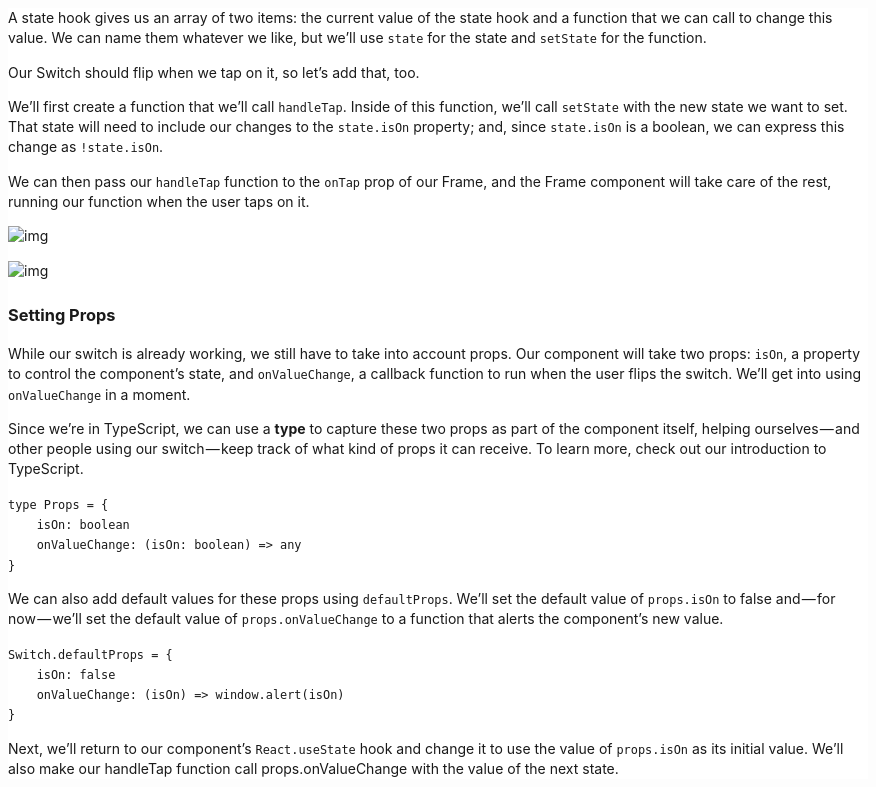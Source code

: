 A state hook gives us an array of two items: the current value of the state hook and a function that we can call to change this value. We can name them whatever we like, but we’ll use `state` for the state and `setState` for the function.

Our Switch should flip when we tap on it, so let’s add that, too.



<iframe width="700" height="250" src="/media/4e8ac3f49eab1b8deb8a826dfe03ea48" data-media-id="4e8ac3f49eab1b8deb8a826dfe03ea48" data-thumbnail="https://i.embed.ly/1/image?url=https%3A%2F%2Favatars3.githubusercontent.com%2Fu%2F23072548%3Fs%3D400%26v%3D4&amp;key=a19fcc184b9711e1b4764040d3dc5c07" allowfullscreen="" frameborder="0"></iframe>

We’ll first create a function that we’ll call `handleTap`. Inside of this function, we’ll call `setState` with the new state we want to set. That state will need to include our changes to the `state.isOn` property; and, since `state.isOn` is a boolean, we can express this change as `!state.isOn`. 

We can then pass our `handleTap` function to the `onTap` prop of our Frame, and the Frame component will take care of the rest, running our function when the user taps on it.

![img](https://cdn-images-1.medium.com/max/800/1*55WRqy3mYP6lsqheRQGC8Q.gif)

![img](https://cdn-images-1.medium.com/max/1600/1*DwoYaprSYxOhlMxVWX6hEA.png)

### Setting Props

While our switch is already working, we still have to take into account props. Our component will take two props: `isOn`, a property to control the component’s state, and `onValueChange`, a callback function to run when the user flips the switch. We’ll get into using `onValueChange` in a moment.

Since we’re in TypeScript, we can use a **type** to capture these two props as part of the component itself, helping ourselves — and other people using our switch — keep track of what kind of props it can receive. To learn more, check out our introduction to TypeScript.

```
type Props = {
    isOn: boolean
    onValueChange: (isOn: boolean) => any
}
```

We can also add default values for these props using `defaultProps`. We’ll set the default value of `props.isOn` to false and — for now — we’ll set the default value of `props.onValueChange` to a function that alerts the component’s new value.

```
Switch.defaultProps = {
    isOn: false
    onValueChange: (isOn) => window.alert(isOn)
}
```

Next, we’ll return to our component’s `React.useState` hook and change it to use the value of `props.isOn` as its initial value. We’ll also make our handleTap function call props.onValueChange with the value of the next state.


